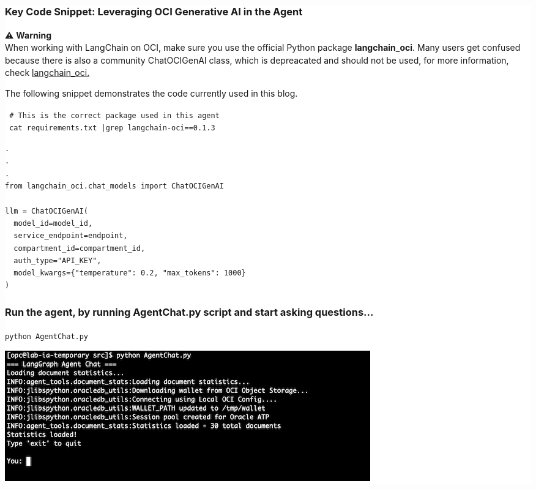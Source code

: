   ### Key Code Snippet: Leveraging OCI Generative AI in the Agent  
  
  ⚠️ **Warning**  
  When working with LangChain on OCI, make sure you use the official Python package **langchain_oci**. Many users get confused because there is also a community ChatOCIGenAI class, which is depreacated and should not be used, for more information, check [langchain_oci.](https://docs.public.content.oci.oraclecloud.com/en-us/iaas/Content/generative-ai/langchain.htm) 

  The following snippet demonstrates the code currently used in this blog.  

  ``` 
   # This is the correct package used in this agent
   cat requirements.txt |grep langchain-oci==0.1.3
  ```


  ``` 
  .
  .
  .
  from langchain_oci.chat_models import ChatOCIGenAI

  llm = ChatOCIGenAI(
    model_id=model_id,
    service_endpoint=endpoint,
    compartment_id=compartment_id,
    auth_type="API_KEY",
    model_kwargs={"temperature": 0.2, "max_tokens": 1000}
)

  ```




  ### Run the agent, by running **AgentChat.py** script and start asking questions...

  ```
  python AgentChat.py 
  ```  
  ![T03_01](images/AgentStart.png "T03_01")  
